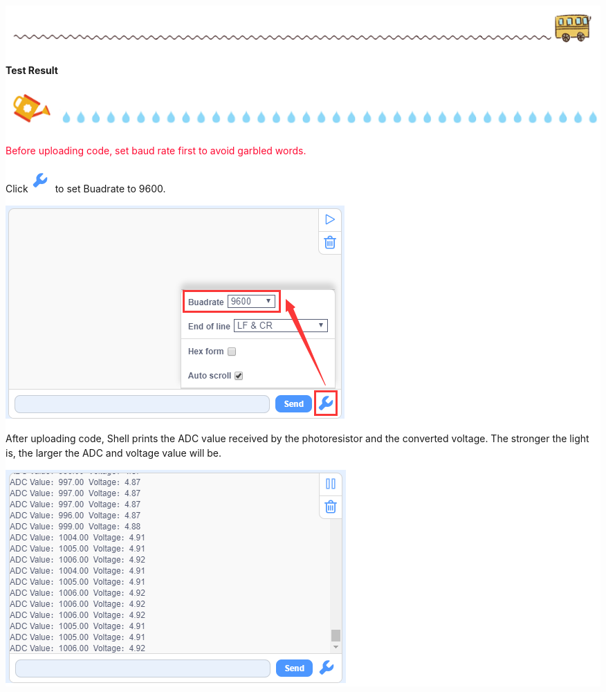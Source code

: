 
![5bottom](media/5bottom.png)

#### Test Result

![4top](media/4top.png)

<span style="color: rgb(2550, 10, 50);">Before uploading code, set baud rate first to avoid garbled words.</span>

Click![3309](media/3309.png) to set Buadrate to 9600.

![3308](media/3308.png)

After uploading code, Shell prints the ADC value received by the photoresistor and the converted voltage. The stronger the light is, the larger the ADC and voltage value will be.

![3612](media/3612.png)
